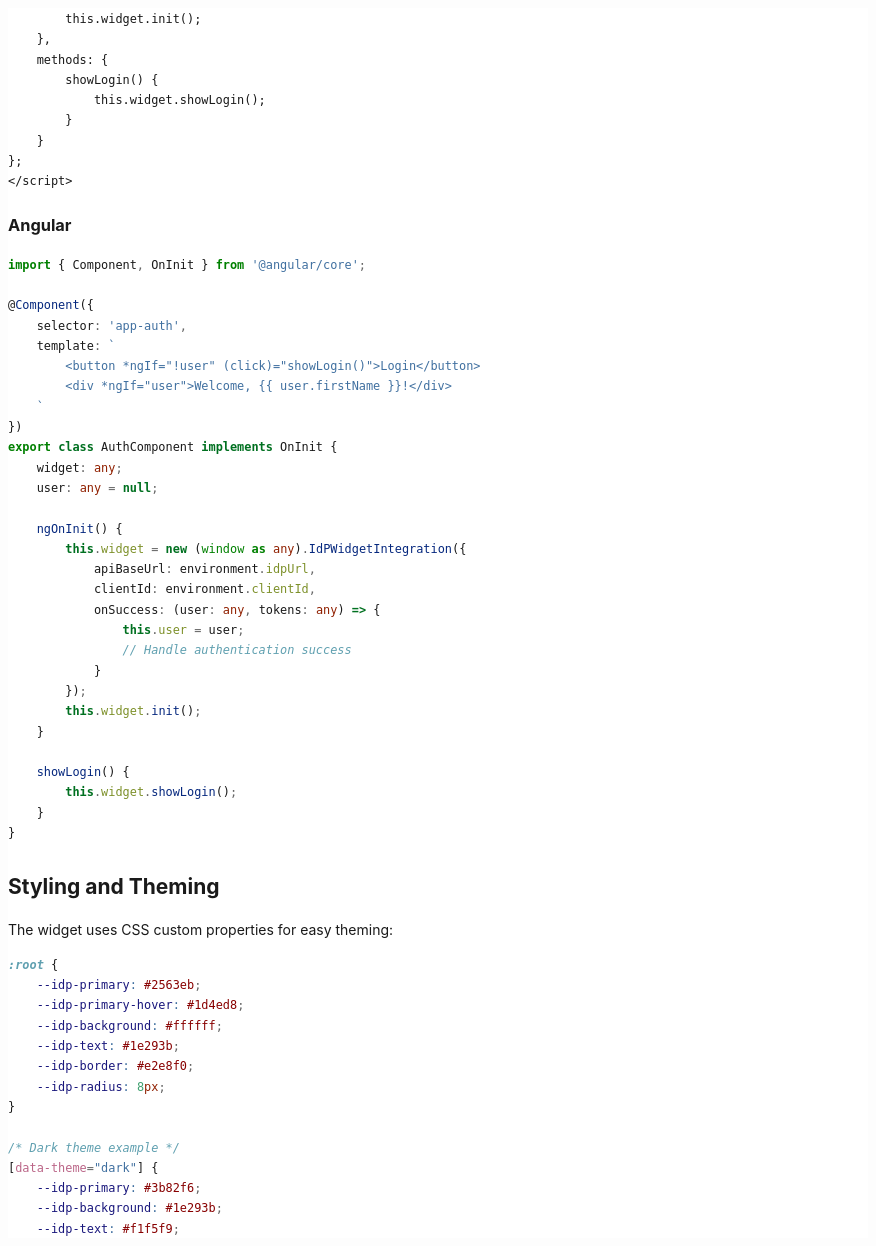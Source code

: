 ```vue
        this.widget.init();
    },
    methods: {
        showLogin() {
            this.widget.showLogin();
        }
    }
};
</script>
```

### Angular

```typescript
import { Component, OnInit } from '@angular/core';

@Component({
    selector: 'app-auth',
    template: `
        <button *ngIf="!user" (click)="showLogin()">Login</button>
        <div *ngIf="user">Welcome, {{ user.firstName }}!</div>
    `
})
export class AuthComponent implements OnInit {
    widget: any;
    user: any = null;
    
    ngOnInit() {
        this.widget = new (window as any).IdPWidgetIntegration({
            apiBaseUrl: environment.idpUrl,
            clientId: environment.clientId,
            onSuccess: (user: any, tokens: any) => {
                this.user = user;
                // Handle authentication success
            }
        });
        this.widget.init();
    }
    
    showLogin() {
        this.widget.showLogin();
    }
}
```

## Styling and Theming

The widget uses CSS custom properties for easy theming:

```css
:root {
    --idp-primary: #2563eb;
    --idp-primary-hover: #1d4ed8;
    --idp-background: #ffffff;
    --idp-text: #1e293b;
    --idp-border: #e2e8f0;
    --idp-radius: 8px;
}

/* Dark theme example */
[data-theme="dark"] {
    --idp-primary: #3b82f6;
    --idp-background: #1e293b;
    --idp-text: #f1f5f9;
```